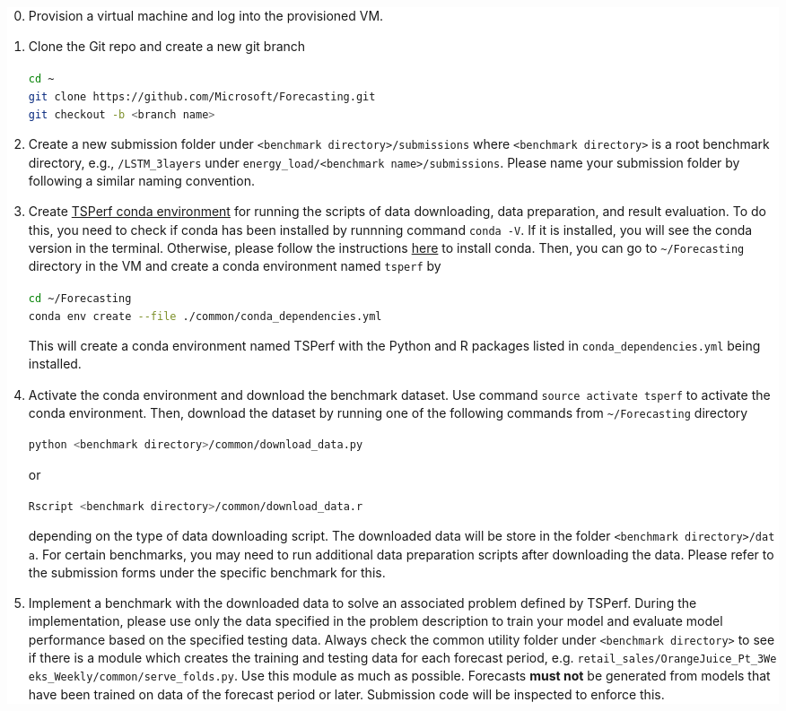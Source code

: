 0. Provision a virtual machine and log into the provisioned VM. 

1. Clone the Git repo and create a new git branch
   ```bash
   cd ~
   git clone https://github.com/Microsoft/Forecasting.git  
   git checkout -b <branch name>
   ```

2. Create a new submission folder under `<benchmark directory>/submissions` where `<benchmark directory>` is a root benchmark directory, 
e.g., `/LSTM_3layers` under `energy_load/<benchmark name>/submissions`. Please name your submission folder by following a similar naming convention.

3. Create [TSPerf conda environment](#Guideline-for-setting-up-conda-environment) for running the scripts of data downloading, data 
preparation, and result evaluation. To do this, you need to check if conda has been installed by runnning command `conda -V`. If it is 
installed, you will see the conda version in the terminal. Otherwise, please follow the instructions [here](https://conda.io/docs/user-guide/install/linux.html) to install conda. Then, you can go to `~/Forecasting` directory in the VM and create a conda environment named `tsperf` by

   ```bash
   cd ~/Forecasting
   conda env create --file ./common/conda_dependencies.yml
   ```
  
   This will create a conda environment named TSPerf with the Python and R packages listed in `conda_dependencies.yml` being installed.

4. Activate the conda environment and download the benchmark dataset. Use command `source activate tsperf` to activate the conda environment. Then, download the dataset by running one of the following commands from `~/Forecasting` directory 

   ```bash
   python <benchmark directory>/common/download_data.py 
   ```
   or
   ```bash
   Rscript <benchmark directory>/common/download_data.r
   ```

   depending on the type of data downloading script. The downloaded data will be store in the folder `<benchmark directory>/data`. For 
   certain benchmarks, you may need to run additional data preparation scripts after downloading the data. Please refer to the 
   submission forms under the specific benchmark for this.    

5. Implement a benchmark with the downloaded data to solve an associated problem defined by TSPerf. During the implementation, please use only the data 
specified in the problem description to train your model and evaluate model performance based on the specified testing data. Always check the common utility 
folder under `<benchmark directory>` to see if there is a module which creates the training and testing data for each forecast period, e.g. 
`retail_sales/OrangeJuice_Pt_3Weeks_Weekly/common/serve_folds.py`. Use this module as much as possible. Forecasts **must not** be generated from models that have been trained on 
data of the forecast period or later. Submission code will be inspected to enforce this.
